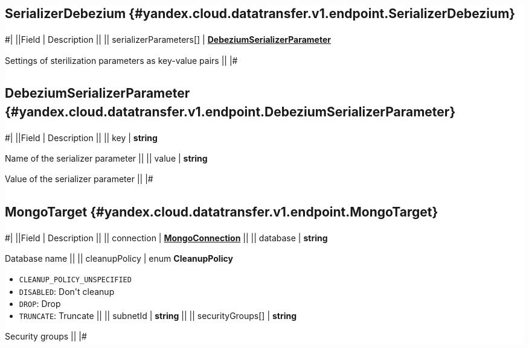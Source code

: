 ## SerializerDebezium {#yandex.cloud.datatransfer.v1.endpoint.SerializerDebezium}

#|
||Field | Description ||
|| serializerParameters[] | **[DebeziumSerializerParameter](#yandex.cloud.datatransfer.v1.endpoint.DebeziumSerializerParameter)**

Settings of sterilization parameters as key-value pairs ||
|#

## DebeziumSerializerParameter {#yandex.cloud.datatransfer.v1.endpoint.DebeziumSerializerParameter}

#|
||Field | Description ||
|| key | **string**

Name of the serializer parameter ||
|| value | **string**

Value of the serializer parameter ||
|#

## MongoTarget {#yandex.cloud.datatransfer.v1.endpoint.MongoTarget}

#|
||Field | Description ||
|| connection | **[MongoConnection](#yandex.cloud.datatransfer.v1.endpoint.MongoConnection)** ||
|| database | **string**

Database name ||
|| cleanupPolicy | enum **CleanupPolicy**

- `CLEANUP_POLICY_UNSPECIFIED`
- `DISABLED`: Don't cleanup
- `DROP`: Drop
- `TRUNCATE`: Truncate ||
|| subnetId | **string** ||
|| securityGroups[] | **string**

Security groups ||
|#
